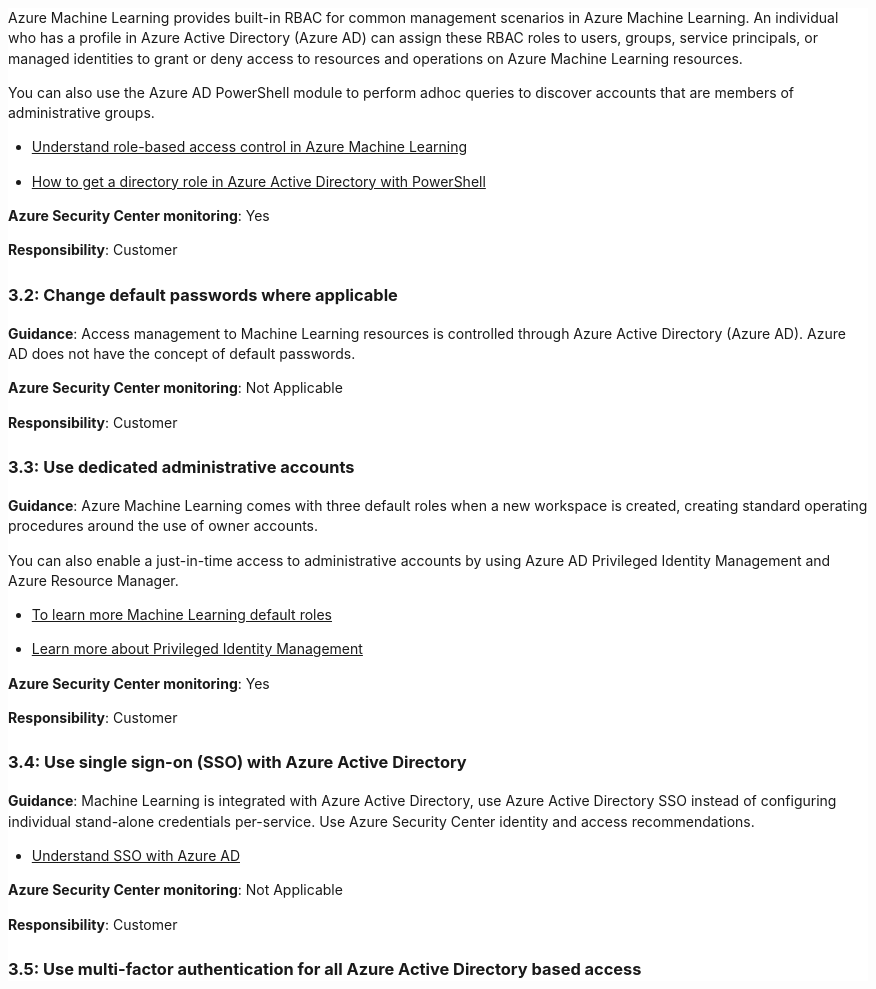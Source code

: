 Azure Machine Learning provides built-in RBAC for common management scenarios in Azure Machine Learning. An individual who has a profile in Azure Active Directory (Azure AD) can assign these RBAC roles to users, groups, service principals, or managed identities to grant or deny access to resources and operations on Azure Machine Learning resources.

You can also use the Azure AD PowerShell module to perform adhoc queries to discover accounts that are members of administrative groups.

- [Understand role-based access control in Azure Machine Learning](how-to-assign-roles.md)

- [How to get a directory role in Azure Active Directory with PowerShell](https://docs.microsoft.com/powershell/module/azuread/get-azureaddirectoryrole?view=azureadps-2.0)

**Azure Security Center monitoring**: Yes

**Responsibility**: Customer

### 3.2: Change default passwords where applicable

**Guidance**: Access management to Machine Learning resources is controlled through Azure Active Directory (Azure AD). Azure AD does not have the concept of default passwords.

**Azure Security Center monitoring**: Not Applicable

**Responsibility**: Customer

### 3.3: Use dedicated administrative accounts

**Guidance**: Azure Machine Learning comes with three default roles when a new workspace is created, creating standard operating procedures around the use of owner accounts.

You can also enable a just-in-time access to administrative accounts by using Azure AD Privileged Identity Management and Azure Resource Manager. 

- [To learn more Machine Learning default roles](how-to-assign-roles.md#default-roles)

- [Learn more about Privileged Identity Management](/azure/active-directory/privileged-identity-management/)

**Azure Security Center monitoring**: Yes

**Responsibility**: Customer

### 3.4: Use single sign-on (SSO) with Azure Active Directory

**Guidance**: Machine Learning is integrated with Azure Active Directory, use Azure Active Directory SSO instead of configuring individual stand-alone credentials per-service. Use Azure Security Center identity and access recommendations.  

- [Understand SSO with Azure AD](../active-directory/manage-apps/what-is-single-sign-on.md)

**Azure Security Center monitoring**: Not Applicable

**Responsibility**: Customer

### 3.5: Use multi-factor authentication for all Azure Active Directory based access
